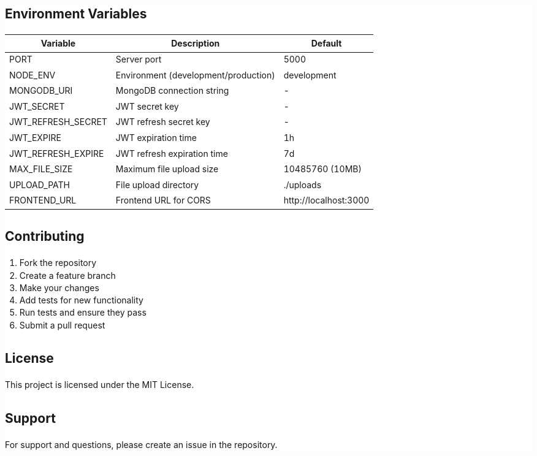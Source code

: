 ## Environment Variables

| Variable | Description | Default |
|----------|-------------|---------|
| PORT | Server port | 5000 |
| NODE_ENV | Environment (development/production) | development |
| MONGODB_URI | MongoDB connection string | - |
| JWT_SECRET | JWT secret key | - |
| JWT_REFRESH_SECRET | JWT refresh secret key | - |
| JWT_EXPIRE | JWT expiration time | 1h |
| JWT_REFRESH_EXPIRE | JWT refresh expiration time | 7d |
| MAX_FILE_SIZE | Maximum file upload size | 10485760 (10MB) |
| UPLOAD_PATH | File upload directory | ./uploads |
| FRONTEND_URL | Frontend URL for CORS | http://localhost:3000 |

## Contributing

1. Fork the repository
2. Create a feature branch
3. Make your changes
4. Add tests for new functionality
5. Run tests and ensure they pass
6. Submit a pull request

## License

This project is licensed under the MIT License.

## Support

For support and questions, please create an issue in the repository.